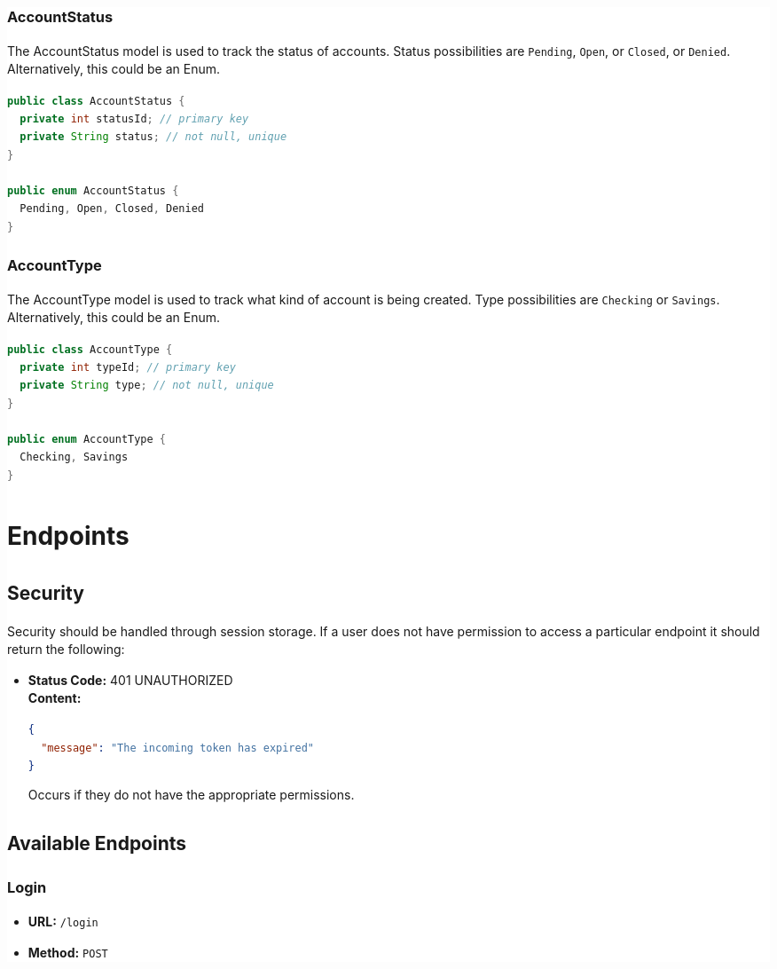 ### **AccountStatus**
The AccountStatus model is used to track the status of accounts. Status possibilities are `Pending`, `Open`, or `Closed`, or `Denied`. Alternatively, this could be an Enum.
```java
public class AccountStatus {
  private int statusId; // primary key
  private String status; // not null, unique
}

public enum AccountStatus {
  Pending, Open, Closed, Denied
}
```

### **AccountType**
The AccountType model is used to track what kind of account is being created. Type possibilities are `Checking` or `Savings`. Alternatively, this could be an Enum.
```java
public class AccountType {
  private int typeId; // primary key
  private String type; // not null, unique
}

public enum AccountType {
  Checking, Savings
}
```

# Endpoints

## Security
  Security should be handled through session storage.
  If a user does not have permission to access a particular endpoint it should return the following:
  * **Status Code:** 401 UNAUTHORIZED <br />
    **Content:**
    ```json
    {
      "message": "The incoming token has expired"
    }
    ```
    Occurs if they do not have the appropriate permissions.

## Available Endpoints

### **Login**
* **URL:** `/login`

* **Method:** `POST`
